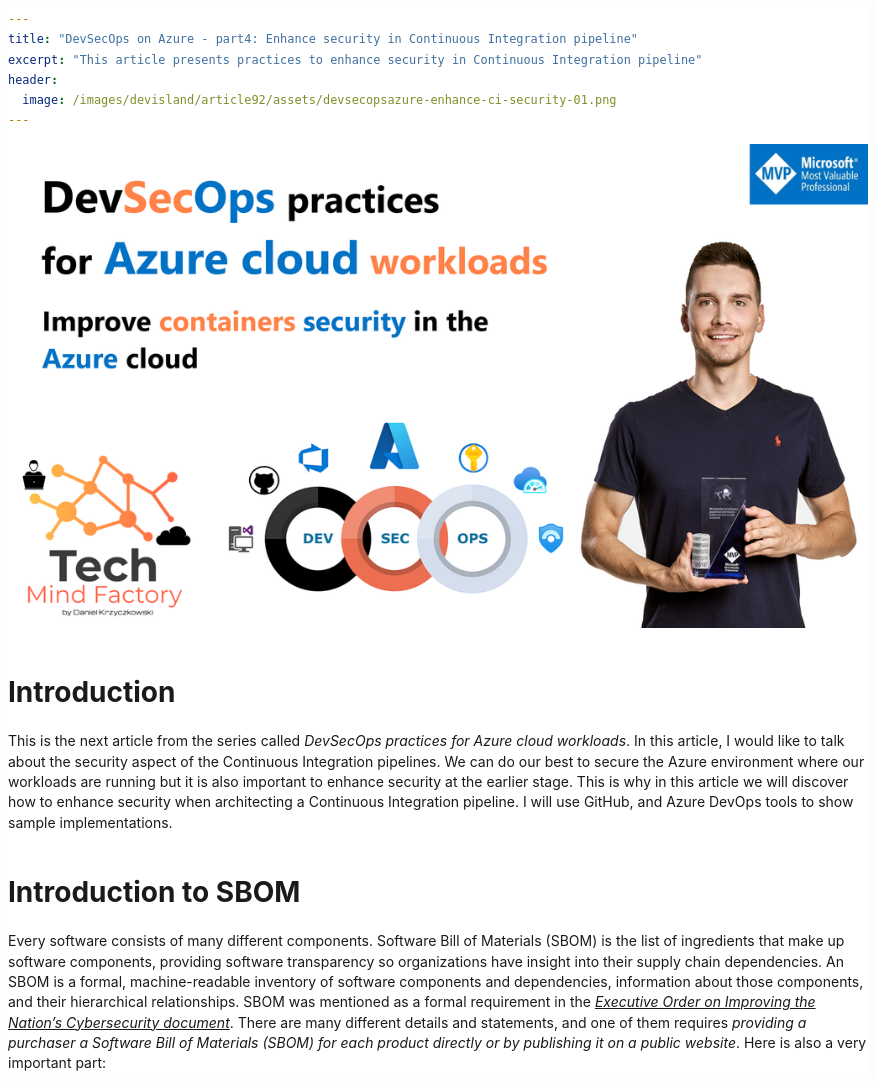```yaml
---
title: "DevSecOps on Azure - part4: Enhance security in Continuous Integration pipeline"
excerpt: "This article presents practices to enhance security in Continuous Integration pipeline"
header:
  image: /images/devisland/article92/assets/devsecopsazure-enhance-ci-security-01.png
---
```


<p align="center">
<img src="/images/devisland/article92/assets/devsecopsazure-enhance-ci-security-01.png?raw=true" alt="DevSecOps on Azure - part4"/>
</p>

# Introduction

This is the next article from the series called *DevSecOps practices for Azure cloud workloads*. In this article, I would like to talk about the security aspect of the Continuous Integration pipelines. We can do our best to secure the Azure environment where our workloads are running but it is also important to enhance security at the earlier stage. This is why in this article we will discover how to enhance security when architecting a Continuous Integration pipeline. I will use GitHub, and Azure DevOps tools to show sample implementations.

# Introduction to SBOM

Every software consists of many different components. Software Bill of Materials (SBOM) is the list of ingredients that make up software components, providing software transparency so organizations have insight into their supply chain dependencies. An SBOM is a formal, machine-readable inventory of software components and dependencies, information about those components, and their hierarchical relationships. SBOM was mentioned as a formal requirement in the [*Executive Order on Improving the Nation’s Cybersecurity document*](https://www.whitehouse.gov/briefing-room/presidential-actions/2021/05/12/executive-order-on-improving-the-nations-cybersecurity/). There are many different details and statements, and one of them requires *providing a purchaser a Software Bill of Materials (SBOM) for each product directly or by publishing it on a public website*. Here is also a very important part:
